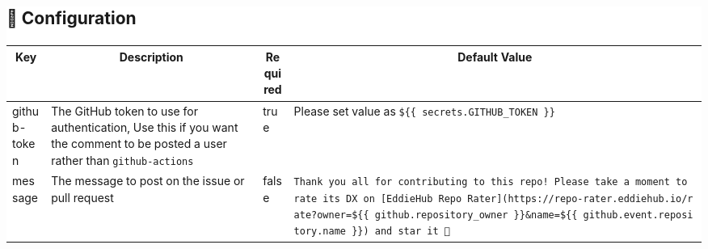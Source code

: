 ## 📝 Configuration

| Key               | Description                                                                 | Required | Default Value |
| ----------------- | --------------------------------------------------------------------------- | -------- | ------------- |
| github-token      | The GitHub token to use for authentication, Use this if you want the comment to be posted a user rather than `github-actions` | true | Please set value as `${{ secrets.GITHUB_TOKEN }}` |
| message           | The message to post on the issue or pull request                              | false    | `Thank you all for contributing to this repo! Please take a moment to rate its DX on [EddieHub Repo Rater](https://repo-rater.eddiehub.io/rate?owner=${{ github.repository_owner }}&name=${{ github.event.repository.name }}) and star it 💓` |
